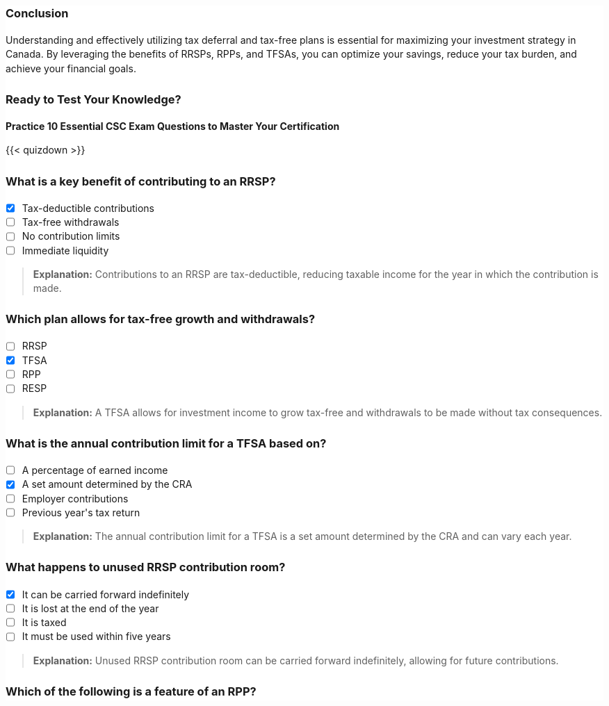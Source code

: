 ### Conclusion

Understanding and effectively utilizing tax deferral and tax-free plans is essential for maximizing your investment strategy in Canada. By leveraging the benefits of RRSPs, RPPs, and TFSAs, you can optimize your savings, reduce your tax burden, and achieve your financial goals.

### **Ready to Test Your Knowledge?**

**Practice 10 Essential CSC Exam Questions to Master Your Certification**

{{< quizdown >}}

### What is a key benefit of contributing to an RRSP?

- [x] Tax-deductible contributions
- [ ] Tax-free withdrawals
- [ ] No contribution limits
- [ ] Immediate liquidity

> **Explanation:** Contributions to an RRSP are tax-deductible, reducing taxable income for the year in which the contribution is made.

### Which plan allows for tax-free growth and withdrawals?

- [ ] RRSP
- [x] TFSA
- [ ] RPP
- [ ] RESP

> **Explanation:** A TFSA allows for investment income to grow tax-free and withdrawals to be made without tax consequences.

### What is the annual contribution limit for a TFSA based on?

- [ ] A percentage of earned income
- [x] A set amount determined by the CRA
- [ ] Employer contributions
- [ ] Previous year's tax return

> **Explanation:** The annual contribution limit for a TFSA is a set amount determined by the CRA and can vary each year.

### What happens to unused RRSP contribution room?

- [x] It can be carried forward indefinitely
- [ ] It is lost at the end of the year
- [ ] It is taxed
- [ ] It must be used within five years

> **Explanation:** Unused RRSP contribution room can be carried forward indefinitely, allowing for future contributions.

### Which of the following is a feature of an RPP?

